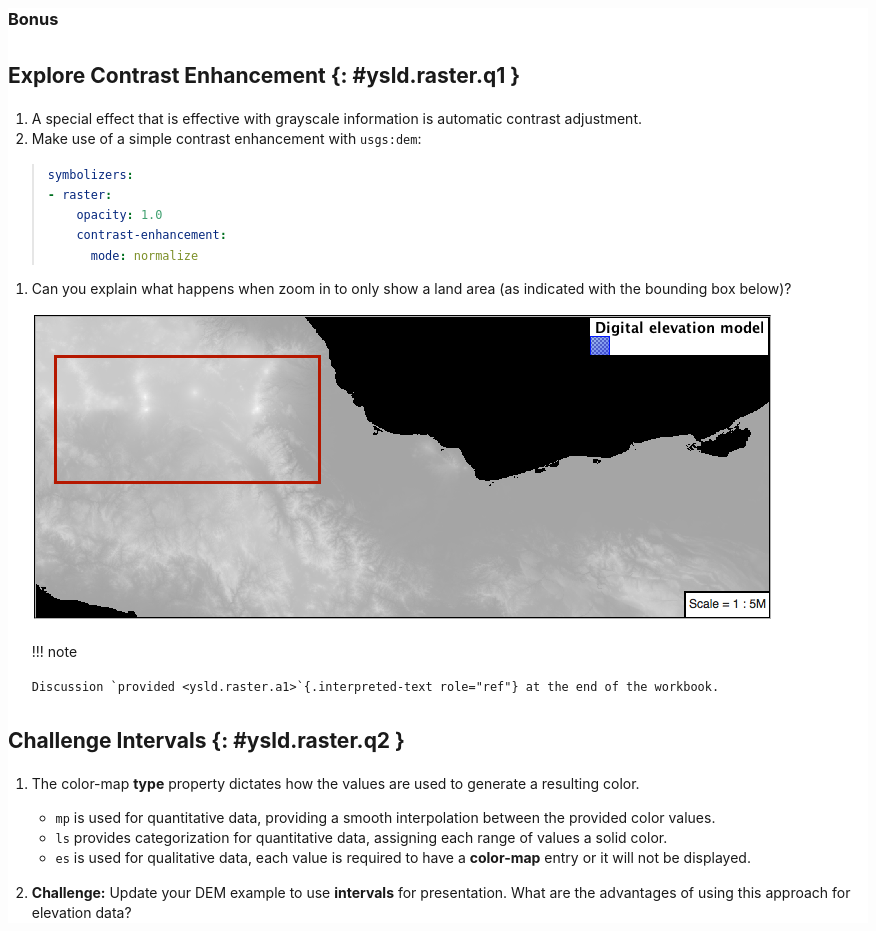 ### Bonus

## Explore Contrast Enhancement {: #ysld.raster.q1 }

1.  A special effect that is effective with grayscale information is automatic contrast adjustment.
2.  Make use of a simple contrast enhancement with `usgs:dem`:

> ``` yaml
> symbolizers:
> - raster:
>     opacity: 1.0
>     contrast-enhancement:
>       mode: normalize
> ```

1.  Can you explain what happens when zoom in to only show a land area (as indicated with the bounding box below)?

    ![image](../style/img/raster_contrast_1.png)

    !!! note

        Discussion `provided <ysld.raster.a1>`{.interpreted-text role="ref"} at the end of the workbook.

## Challenge Intervals {: #ysld.raster.q2 }

1.  The color-map **type** property dictates how the values are used to generate a resulting color.

    -   `mp` is used for quantitative data, providing a smooth interpolation between the provided color values.
    -   `ls` provides categorization for quantitative data, assigning each range of values a solid color.
    -   `es` is used for qualitative data, each value is required to have a **color-map** entry or it will not be displayed.

2.  **Challenge:** Update your DEM example to use **intervals** for presentation. What are the advantages of using this approach for elevation data?
